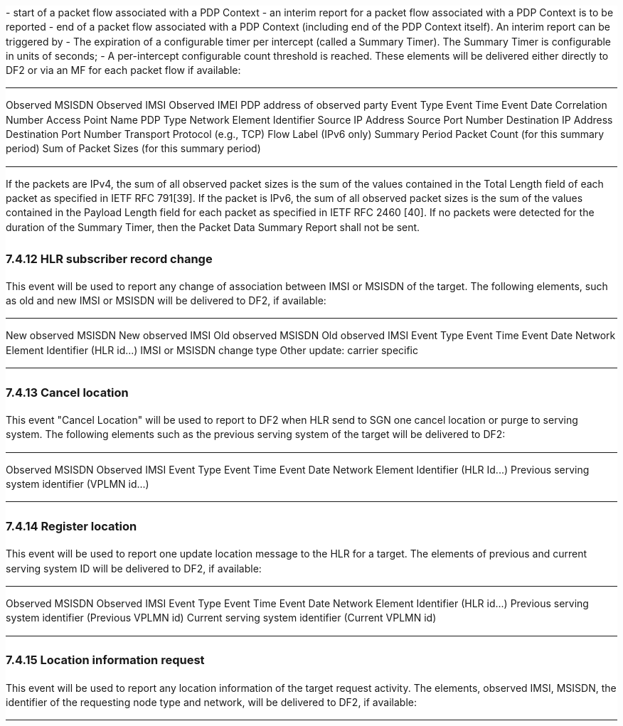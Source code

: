 \- start of a packet flow associated with a PDP Context
\- an interim report for a packet flow associated with a PDP Context is to be
reported
\- end of a packet flow associated with a PDP Context (including end of the
PDP Context itself).
An interim report can be triggered by
\- The expiration of a configurable timer per intercept (called a Summary
Timer). The Summary Timer is configurable in units of seconds;
\- A per-intercept configurable count threshold is reached.
These elements will be delivered either directly to DF2 or via an MF for each
packet flow if available:
* * *
Observed MSISDN Observed IMSI Observed IMEI PDP address of observed party
Event Type Event Time Event Date Correlation Number Access Point Name PDP Type
Network Element Identifier Source IP Address Source Port Number Destination IP
Address Destination Port Number Transport Protocol (e.g., TCP) Flow Label
(IPv6 only) Summary Period Packet Count (for this summary period) Sum of
Packet Sizes (for this summary period)
* * *
If the packets are IPv4, the sum of all observed packet sizes is the sum of
the values contained in the Total Length field of each packet as specified in
IETF RFC 791[39].
If the packet is IPv6, the sum of all observed packet sizes is the sum of the
values contained in the Payload Length field for each packet as specified in
IETF RFC 2460 [40].
If no packets were detected for the duration of the Summary Timer, then the
Packet Data Summary Report shall not be sent.
### 7.4.12 HLR subscriber record change
This event will be used to report any change of association between IMSI or
MSISDN of the target.
The following elements, such as old and new IMSI or MSISDN will be delivered
to DF2, if available:
* * *
New observed MSISDN New observed IMSI Old observed MSISDN Old observed IMSI
Event Type Event Time Event Date Network Element Identifier (HLR id...) IMSI
or MSISDN change type Other update: carrier specific
* * *
### 7.4.13 Cancel location
This event \"Cancel Location\" will be used to report to DF2 when HLR send to
SGN one cancel location or purge to serving system.
The following elements such as the previous serving system of the target will
be delivered to DF2:
* * *
Observed MSISDN Observed IMSI Event Type Event Time Event Date Network Element
Identifier (HLR Id...) Previous serving system identifier (VPLMN id...)
* * *
### 7.4.14 Register location
This event will be used to report one update location message to the HLR for a
target. The elements of previous and current serving system ID will be
delivered to DF2, if available:
* * *
Observed MSISDN Observed IMSI Event Type Event Time Event Date Network Element
Identifier (HLR id...) Previous serving system identifier (Previous VPLMN id)
Current serving system identifier (Current VPLMN id)
* * *
### 7.4.15 Location information request
This event will be used to report any location information of the target
request activity.
The elements, observed IMSI, MSISDN, the identifier of the requesting node
type and network, will be delivered to DF2, if available:
* * *